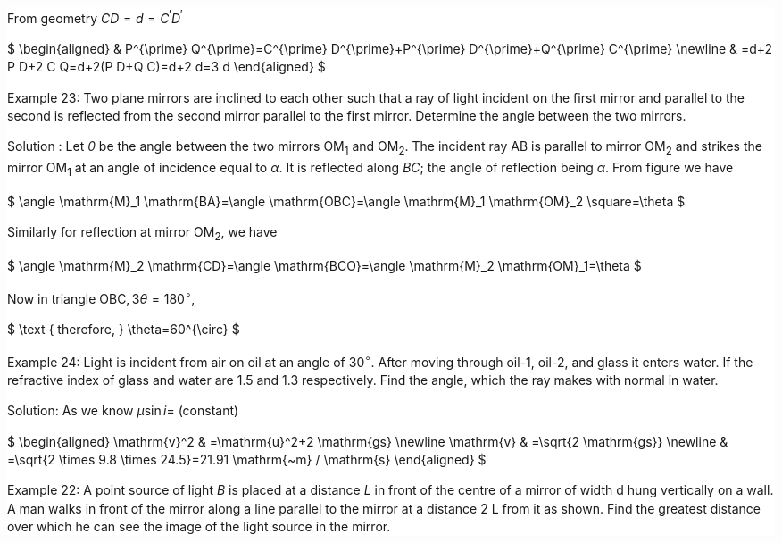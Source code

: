 From geometry $C D=d=C^{\prime} D^{\prime}$

$
\begin{aligned}
& P^{\prime} Q^{\prime}=C^{\prime} D^{\prime}+P^{\prime} D^{\prime}+Q^{\prime} C^{\prime} \newline
& =d+2 P D+2 C Q=d+2(P D+Q C)=d+2 d=3 d
\end{aligned}
$


Example 23: Two plane mirrors are inclined to each other such that a ray of light incident on the first mirror and parallel to the second is reflected from the second mirror parallel to the first mirror. Determine the angle between the two mirrors.

Solution : Let $\theta$ be the angle between the two mirrors $\mathrm{OM}_1$ and $\mathrm{OM}_2$. The incident ray AB is parallel to mirror $\mathrm{OM}_2$ and strikes the mirror $\mathrm{OM}_1$ at an angle of incidence equal to $\alpha$. It is reflected along $B C$; the angle of reflection being $\alpha$. From figure we have

$
\angle \mathrm{M}_1 \mathrm{BA}=\angle \mathrm{OBC}=\angle \mathrm{M}_1 \mathrm{OM}_2 \square=\theta
$


Similarly for reflection at mirror $\mathrm{OM}_2$, we have

$
\angle \mathrm{M}_2 \mathrm{CD}=\angle \mathrm{BCO}=\angle \mathrm{M}_2 \mathrm{OM}_1=\theta
$


Now in triangle $\mathrm{OBC}, 3 \theta=180^{\circ}$,

$
\text { therefore, } \theta=60^{\circ}
$


Example 24: Light is incident from air on oil at an angle of $30^{\circ}$. After moving through oil-1, oil-2, and glass it enters water. If the refractive index of glass and water are 1.5 and 1.3 respectively. Find the angle, which the ray makes with normal in water.

Solution: As we know
$\mu \sin i=$ (constant)

$
\begin{aligned}
\mathrm{v}^2 & =\mathrm{u}^2+2 \mathrm{gs} \newline
\mathrm{v} & =\sqrt{2 \mathrm{gs}} \newline
& =\sqrt{2 \times 9.8 \times 24.5}=21.91 \mathrm{~m} / \mathrm{s}
\end{aligned}
$


Example 22: A point source of light $B$ is placed at a distance $L$ in front of the centre of a mirror of width d hung vertically on a wall. A man walks in front of the mirror along a line parallel to the mirror at a distance 2 L from it as shown. Find the greatest distance over which he can see the image of the light source in the mirror.
